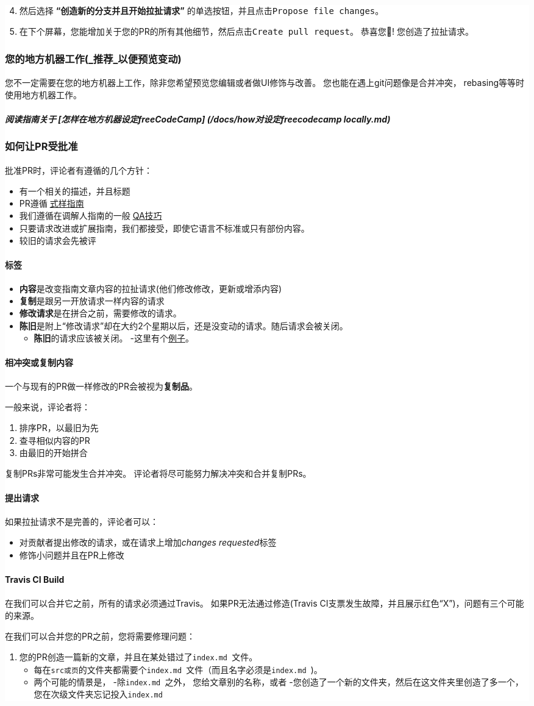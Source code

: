 4. 然后选择 **“创造新的分支并且开始拉扯请求”** 的单选按钮，并且点击<kbd>Propose file changes</kbd>。

5. 在下个屏幕，您能增加关于您的PR的所有其他细节，然后点击<kbd>Create pull request</kbd>。
   恭喜您🎉! 您创造了拉扯请求。
   
### 您的地方机器工作(_推荐_以便预览变动)

您不一定需要在您的地方机器上工作，除非您希望预览您编辑或者做UI修饰与改善。 您也能在遇上git问题像是合并冲突， rebasing等等时使用地方机器工作。

##### 阅读指南关于 [怎样在地方机器设定freeCodeCamp] (/docs/how对设定freecodecamp locally.md) 

### 如何让PR受批准

批准PR时，评论者有遵循的几个方针：

* 有一个相关的描述，并且标题
* PR遵循 [式样指南](/docs/style指南为指南文章)
* 我们遵循在调解人指南的一般 [QA技巧](https://forum.freecodecamp.org/t/freecodecamp-moderator-guidelines/18295)
* 只要请求改进或扩展指南，我们都接受，即使它语言不标准或只有部份内容。
* 较旧的请求会先被评

#### 标签

* **内容**是改变指南文章内容的拉扯请求(他们修改修改，更新或增添内容)
* **复制**是跟另一开放请求一样内容的请求
* **修改请求**是在拼合之前，需要修改的请求。 
* **陈旧**是附上“修改请求”却在大约2个星期以后，还是没变动的请求。随后请求会被关闭。
  - **陈旧**的请求应该被关闭。
  -这里有个[例子](https://github.com/freeCodeCamp/freeCodeCamp/pull/235)。

#### 相冲突或复制内容
一个与现有的PR做一样修改的PR会被视为**复制品**。

一般来说，评论者将：
1. 排序PR，以最旧为先
2. 查寻相似内容的PR
3. 由最旧的开始拼合

复制PRs非常可能发生合并冲突。
评论者将尽可能努力解决冲突和合并复制PRs。

#### 提出请求

如果拉扯请求不是完善的，评论者可以：
* 对贡献者提出修改的请求，或在请求上增加*changes requested*标签
* 修饰小问题并且在PR上修改


#### Travis CI Build

在我们可以合并它之前，所有的请求必须通过Travis。
如果PR无法通过修造(Travis CI支票发生故障，并且展示红色“X”)，问题有三个可能的来源。

在我们可以合并您的PR之前，您将需要修理问题：
1. 您的PR创造一篇新的文章，并且在某处错过了`index.md `文件。
    * 每在`src或页`的文件夹都需要个`index.md `文件（而且名字必须是`index.md `)。
    * 两个可能的情景是，
      -除`index.md `之外， 您给文章别的名称，或者
      -您创造了一个新的文件夹，然后在这文件夹里创造了多一个，您在次级文件夹忘记投入`index.md `
